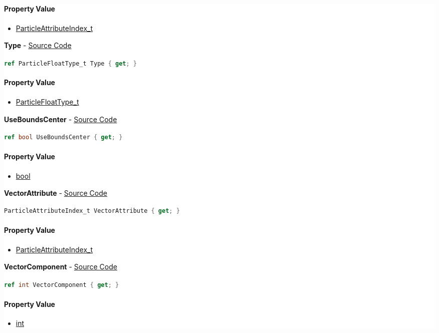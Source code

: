 #### Property Value

- [ParticleAttributeIndex_t](/docs/api/shared/schemadefinitions/particleattributeindex_t)

**Type** - [Source Code](https://github.com/swiftly-solution/swiftlys2/blob/master/managed/src/SwiftlyS2.Generated/Schemas/Interfaces/CParticleFloatInput.cs#L16)

```csharp
ref ParticleFloatType_t Type { get; }
```

#### Property Value

- [ParticleFloatType_t](/docs/api/shared/schemadefinitions/particlefloattype_t)

**UseBoundsCenter** - [Source Code](https://github.com/swiftly-solution/swiftlys2/blob/master/managed/src/SwiftlyS2.Generated/Schemas/Interfaces/CParticleFloatInput.cs#L83)

```csharp
ref bool UseBoundsCenter { get; }
```

#### Property Value

- [bool](https://learn.microsoft.com/dotnet/api/system.boolean)

**VectorAttribute** - [Source Code](https://github.com/swiftly-solution/swiftlys2/blob/master/managed/src/SwiftlyS2.Generated/Schemas/Interfaces/CParticleFloatInput.cs#L29)

```csharp
ParticleAttributeIndex_t VectorAttribute { get; }
```

#### Property Value

- [ParticleAttributeIndex_t](/docs/api/shared/schemadefinitions/particleattributeindex_t)

**VectorComponent** - [Source Code](https://github.com/swiftly-solution/swiftlys2/blob/master/managed/src/SwiftlyS2.Generated/Schemas/Interfaces/CParticleFloatInput.cs#L31)

```csharp
ref int VectorComponent { get; }
```

#### Property Value

- [int](https://learn.microsoft.com/dotnet/api/system.int32)

